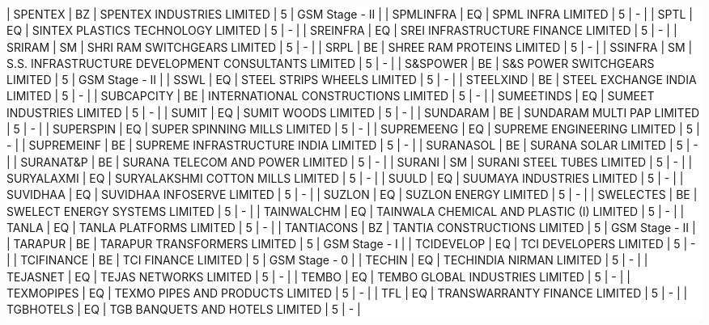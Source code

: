 | SPENTEX | BZ | SPENTEX INDUSTRIES LIMITED | 5 | GSM Stage - II |
| SPMLINFRA | EQ | SPML INFRA LIMITED | 5 | - |
| SPTL | EQ | SINTEX PLASTICS TECHNOLOGY LIMITED | 5 | - |
| SREINFRA | EQ | SREI INFRASTRUCTURE FINANCE LIMITED | 5 | - |
| SRIRAM | SM | SHRI RAM SWITCHGEARS LIMITED | 5 | - |
| SRPL | BE | SHREE RAM PROTEINS LIMITED | 5 | - |
| SSINFRA | SM | S.S. INFRASTRUCTURE DEVELOPMENT CONSULTANTS LIMITED | 5 | - |
| S&SPOWER | BE | S&S POWER SWITCHGEARS LIMITED | 5 | GSM Stage - II |
| SSWL | EQ | STEEL STRIPS WHEELS LIMITED | 5 | - |
| STEELXIND | BE | STEEL EXCHANGE INDIA LIMITED | 5 | - |
| SUBCAPCITY | BE | INTERNATIONAL CONSTRUCTIONS LIMITED | 5 | - |
| SUMEETINDS | EQ | SUMEET INDUSTRIES LIMITED | 5 | - |
| SUMIT | EQ | SUMIT WOODS LIMITED | 5 | - |
| SUNDARAM | BE | SUNDARAM MULTI PAP LIMITED | 5 | - |
| SUPERSPIN | EQ | SUPER SPINNING MILLS LIMITED | 5 | - |
| SUPREMEENG | EQ | SUPREME ENGINEERING LIMITED | 5 | - |
| SUPREMEINF | BE | SUPREME INFRASTRUCTURE INDIA LIMITED | 5 | - |
| SURANASOL | BE | SURANA SOLAR LIMITED | 5 | - |
| SURANAT&P | BE | SURANA TELECOM AND POWER LIMITED | 5 | - |
| SURANI | SM | SURANI STEEL TUBES LIMITED | 5 | - |
| SURYALAXMI | EQ | SURYALAKSHMI COTTON MILLS LIMITED | 5 | - |
| SUULD | EQ | SUUMAYA INDUSTRIES LIMITED | 5 | - |
| SUVIDHAA | EQ | SUVIDHAA INFOSERVE LIMITED | 5 | - |
| SUZLON | EQ | SUZLON ENERGY LIMITED | 5 | - |
| SWELECTES | BE | SWELECT ENERGY SYSTEMS LIMITED | 5 | - |
| TAINWALCHM | EQ | TAINWALA CHEMICAL AND PLASTIC (I) LIMITED | 5 | - |
| TANLA | EQ | TANLA PLATFORMS LIMITED | 5 | - |
| TANTIACONS | BZ | TANTIA CONSTRUCTIONS LIMITED | 5 | GSM Stage - II |
| TARAPUR | BE | TARAPUR TRANSFORMERS LIMITED | 5 | GSM Stage - I |
| TCIDEVELOP | EQ | TCI DEVELOPERS LIMITED | 5 | - |
| TCIFINANCE | BE | TCI FINANCE LIMITED | 5 | GSM Stage - 0 |
| TECHIN | EQ | TECHINDIA NIRMAN LIMITED | 5 | - |
| TEJASNET | EQ | TEJAS NETWORKS LIMITED | 5 | - |
| TEMBO | EQ | TEMBO GLOBAL INDUSTRIES LIMITED | 5 | - |
| TEXMOPIPES | EQ | TEXMO PIPES AND PRODUCTS LIMITED | 5 | - |
| TFL | EQ | TRANSWARRANTY FINANCE LIMITED | 5 | - |
| TGBHOTELS | EQ | TGB BANQUETS AND HOTELS LIMITED | 5 | - |